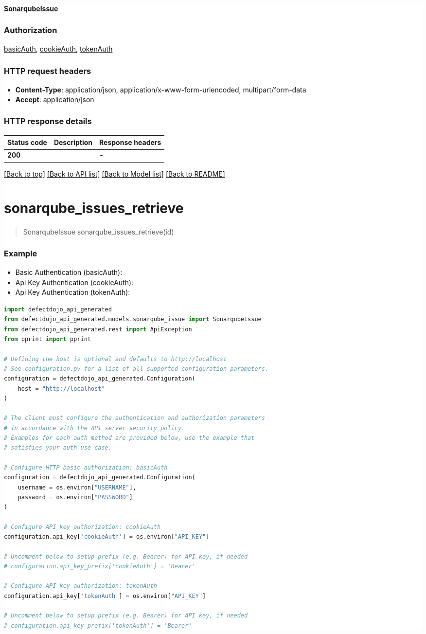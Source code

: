 [**SonarqubeIssue**](SonarqubeIssue.md)

### Authorization

[basicAuth](../README.md#basicAuth), [cookieAuth](../README.md#cookieAuth), [tokenAuth](../README.md#tokenAuth)

### HTTP request headers

 - **Content-Type**: application/json, application/x-www-form-urlencoded, multipart/form-data
 - **Accept**: application/json

### HTTP response details

| Status code | Description | Response headers |
|-------------|-------------|------------------|
**200** |  |  -  |

[[Back to top]](#) [[Back to API list]](../README.md#documentation-for-api-endpoints) [[Back to Model list]](../README.md#documentation-for-models) [[Back to README]](../README.md)

# **sonarqube_issues_retrieve**
> SonarqubeIssue sonarqube_issues_retrieve(id)

### Example

* Basic Authentication (basicAuth):
* Api Key Authentication (cookieAuth):
* Api Key Authentication (tokenAuth):

```python
import defectdojo_api_generated
from defectdojo_api_generated.models.sonarqube_issue import SonarqubeIssue
from defectdojo_api_generated.rest import ApiException
from pprint import pprint

# Defining the host is optional and defaults to http://localhost
# See configuration.py for a list of all supported configuration parameters.
configuration = defectdojo_api_generated.Configuration(
    host = "http://localhost"
)

# The client must configure the authentication and authorization parameters
# in accordance with the API server security policy.
# Examples for each auth method are provided below, use the example that
# satisfies your auth use case.

# Configure HTTP basic authorization: basicAuth
configuration = defectdojo_api_generated.Configuration(
    username = os.environ["USERNAME"],
    password = os.environ["PASSWORD"]
)

# Configure API key authorization: cookieAuth
configuration.api_key['cookieAuth'] = os.environ["API_KEY"]

# Uncomment below to setup prefix (e.g. Bearer) for API key, if needed
# configuration.api_key_prefix['cookieAuth'] = 'Bearer'

# Configure API key authorization: tokenAuth
configuration.api_key['tokenAuth'] = os.environ["API_KEY"]

# Uncomment below to setup prefix (e.g. Bearer) for API key, if needed
# configuration.api_key_prefix['tokenAuth'] = 'Bearer'
```